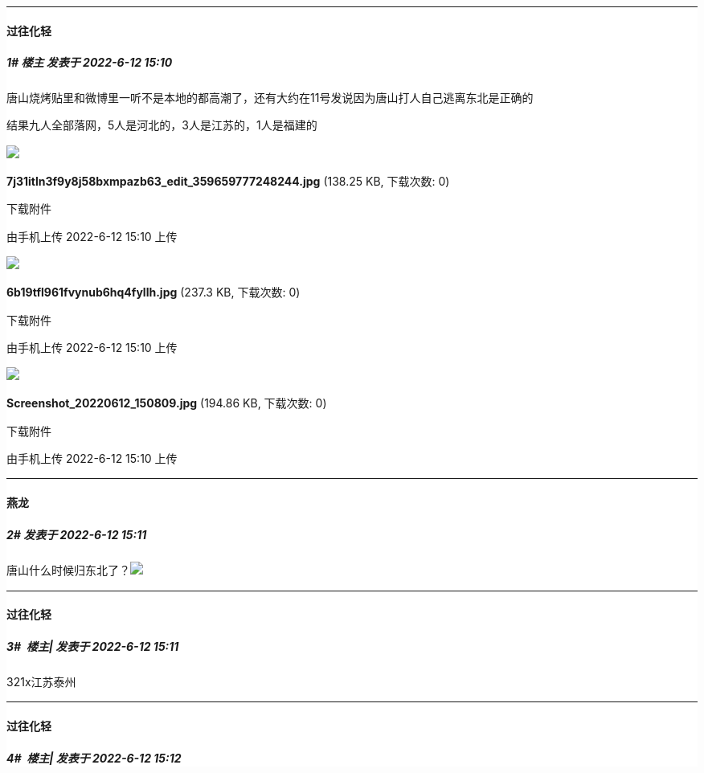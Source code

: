 

*****

####  过往化轻  
##### 1#       楼主       发表于 2022-6-12 15:10

唐山烧烤贴里和微博里一听不是本地的都高潮了，还有大约在11号发说因为唐山打人自己逃离东北是正确的

结果九人全部落网，5人是河北的，3人是江苏的，1人是福建的 

<img src="https://img.saraba1st.com/forum/202206/12/151009umcjj11y1tz19uyn.jpg" referrerpolicy="no-referrer">

<strong>7j31itln3f9y8j58bxmpazb63_edit_359659777248244.jpg</strong> (138.25 KB, 下载次数: 0)

下载附件

由手机上传
2022-6-12 15:10 上传

<img src="https://img.saraba1st.com/forum/202206/12/151018ka3to6h37nz5ou5a.jpg" referrerpolicy="no-referrer">

<strong>6b19tfl961fvynub6hq4fyllh.jpg</strong> (237.3 KB, 下载次数: 0)

下载附件

由手机上传
2022-6-12 15:10 上传

<img src="https://img.saraba1st.com/forum/202206/12/151023s77xs27t9t7ojo7y.jpg" referrerpolicy="no-referrer">

<strong>Screenshot_20220612_150809.jpg</strong> (194.86 KB, 下载次数: 0)

下载附件

由手机上传
2022-6-12 15:10 上传

*****

####  燕龙  
##### 2#       发表于 2022-6-12 15:11

唐山什么时候归东北了？<img src="https://static.saraba1st.com/image/smiley/face2017/217.gif" referrerpolicy="no-referrer">

*****

####  过往化轻  
##### 3#         楼主| 发表于 2022-6-12 15:11

321x江苏泰州

*****

####  过往化轻  
##### 4#         楼主| 发表于 2022-6-12 15:12
